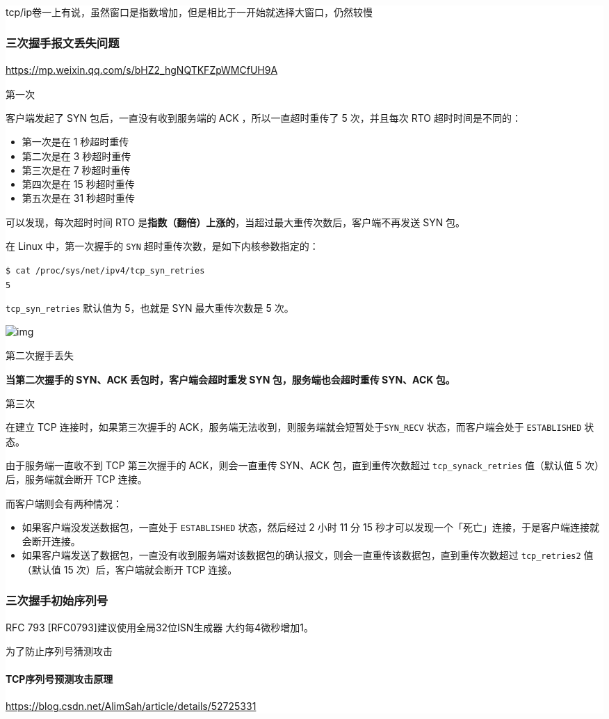 tcp/ip卷一上有说，虽然窗口是指数增加，但是相比于一开始就选择大窗口，仍然较慢

### 三次握手报文丢失问题

https://mp.weixin.qq.com/s/bHZ2_hgNQTKFZpWMCfUH9A

第一次

客户端发起了 SYN 包后，一直没有收到服务端的 ACK ，所以一直超时重传了 5 次，并且每次 RTO 超时时间是不同的：

- 第一次是在 1 秒超时重传
- 第二次是在 3 秒超时重传
- 第三次是在 7 秒超时重传
- 第四次是在 15 秒超时重传
- 第五次是在 31 秒超时重传

可以发现，每次超时时间 RTO 是**指数（翻倍）上涨的**，当超过最大重传次数后，客户端不再发送 SYN 包。

在 Linux 中，第一次握手的 `SYN` 超时重传次数，是如下内核参数指定的：

```
$ cat /proc/sys/net/ipv4/tcp_syn_retries
5
```

`tcp_syn_retries` 默认值为 5，也就是 SYN 最大重传次数是 5 次。

![img](https://mmbiz.qpic.cn/mmbiz_png/J0g14CUwaZctmf3ObkESj41ayTbgy9q45mcsJWSSSoNibMUTQxMmUHBEycfzXaVicyquxCU3icPFV8uH9ezsJTdEA/640?wx_fmt=png&tp=webp&wxfrom=5&wx_lazy=1&wx_co=1)

第二次握手丢失

**当第二次握手的 SYN、ACK 丢包时，客户端会超时重发 SYN 包，服务端也会超时重传 SYN、ACK 包。**

第三次

在建立 TCP 连接时，如果第三次握手的 ACK，服务端无法收到，则服务端就会短暂处于`SYN_RECV` 状态，而客户端会处于 `ESTABLISHED` 状态。

由于服务端一直收不到 TCP 第三次握手的 ACK，则会一直重传 SYN、ACK 包，直到重传次数超过 `tcp_synack_retries` 值（默认值 5 次）后，服务端就会断开 TCP 连接。

而客户端则会有两种情况：

- 如果客户端没发送数据包，一直处于 `ESTABLISHED` 状态，然后经过 2 小时 11 分 15 秒才可以发现一个「死亡」连接，于是客户端连接就会断开连接。
- 如果客户端发送了数据包，一直没有收到服务端对该数据包的确认报文，则会一直重传该数据包，直到重传次数超过 `tcp_retries2` 值（默认值 15 次）后，客户端就会断开 TCP 连接。





### 三次握手初始序列号

 RFC 793 [RFC0793]建议使用全局32位ISN生成器
   大约每4微秒增加1。

为了防止序列号猜测攻击

#### TCP序列号预测攻击原理

https://blog.csdn.net/AlimSah/article/details/52725331




[^这里解释下什么是short write]: 对于一个非阻塞的TCP套接口，如果其发送缓冲区中根本没有空间，输出函数调用将立即返回一个EWOULDBLOCK错误。如果其发送缓冲区中有一些空间，返回值将是内核能够拷贝到该缓冲区中的字节数。这个字节数也称为不足计数(应该就是short write的意思)